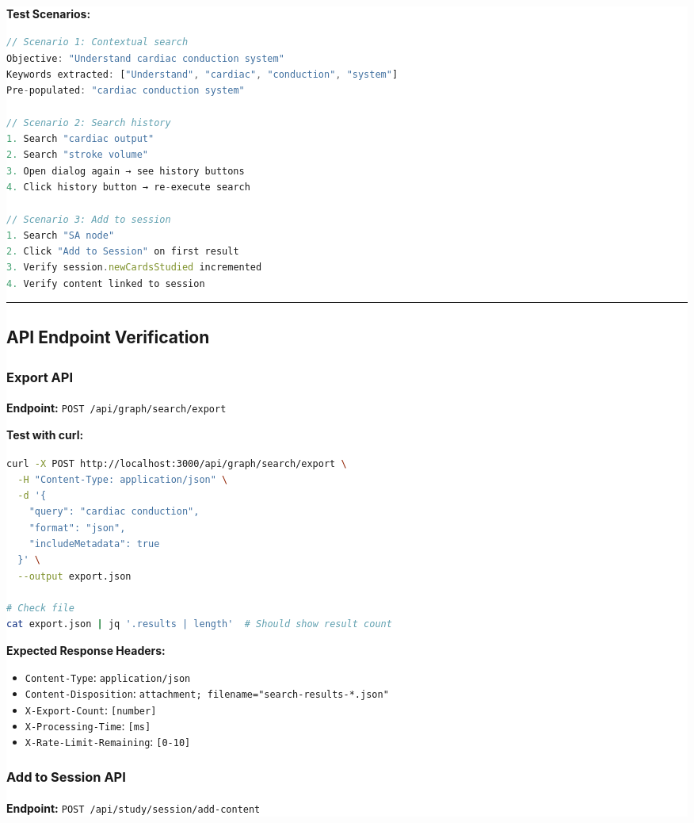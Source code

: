 **Test Scenarios:**
```typescript
// Scenario 1: Contextual search
Objective: "Understand cardiac conduction system"
Keywords extracted: ["Understand", "cardiac", "conduction", "system"]
Pre-populated: "cardiac conduction system"

// Scenario 2: Search history
1. Search "cardiac output"
2. Search "stroke volume"
3. Open dialog again → see history buttons
4. Click history button → re-execute search

// Scenario 3: Add to session
1. Search "SA node"
2. Click "Add to Session" on first result
3. Verify session.newCardsStudied incremented
4. Verify content linked to session
```

---

## API Endpoint Verification

### Export API

**Endpoint:** `POST /api/graph/search/export`

**Test with curl:**
```bash
curl -X POST http://localhost:3000/api/graph/search/export \
  -H "Content-Type: application/json" \
  -d '{
    "query": "cardiac conduction",
    "format": "json",
    "includeMetadata": true
  }' \
  --output export.json

# Check file
cat export.json | jq '.results | length'  # Should show result count
```

**Expected Response Headers:**
- `Content-Type`: `application/json`
- `Content-Disposition`: `attachment; filename="search-results-*.json"`
- `X-Export-Count`: `[number]`
- `X-Processing-Time`: `[ms]`
- `X-Rate-Limit-Remaining`: `[0-10]`

### Add to Session API

**Endpoint:** `POST /api/study/session/add-content`
